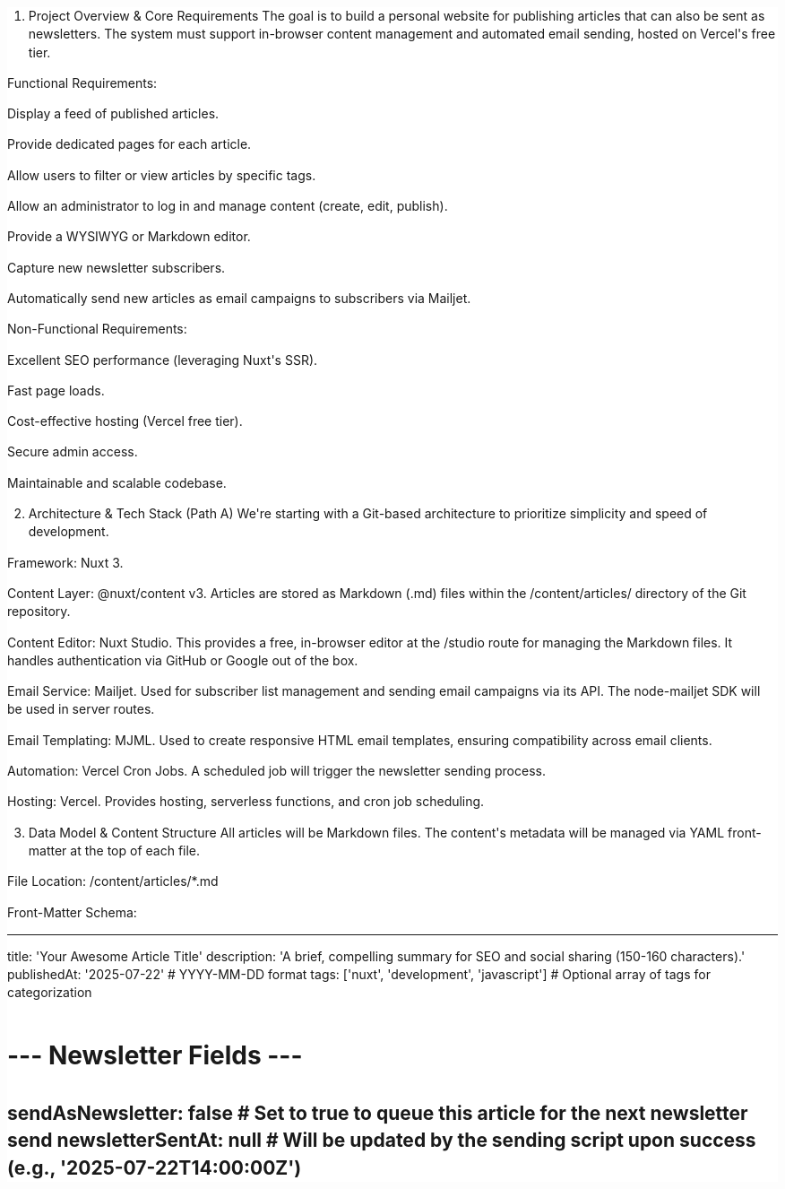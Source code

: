 1. Project Overview & Core Requirements
The goal is to build a personal website for publishing articles that can also be sent as newsletters. The system must support in-browser content management and automated email sending, hosted on Vercel's free tier.

Functional Requirements:

Display a feed of published articles.

Provide dedicated pages for each article.

Allow users to filter or view articles by specific tags.

Allow an administrator to log in and manage content (create, edit, publish).

Provide a WYSIWYG or Markdown editor.

Capture new newsletter subscribers.

Automatically send new articles as email campaigns to subscribers via Mailjet.

Non-Functional Requirements:

Excellent SEO performance (leveraging Nuxt's SSR).

Fast page loads.

Cost-effective hosting (Vercel free tier).

Secure admin access.

Maintainable and scalable codebase.

2. Architecture & Tech Stack (Path A)
We're starting with a Git-based architecture to prioritize simplicity and speed of development.

Framework: Nuxt 3.

Content Layer: @nuxt/content v3. Articles are stored as Markdown (.md) files within the /content/articles/ directory of the Git repository.

Content Editor: Nuxt Studio. This provides a free, in-browser editor at the /studio route for managing the Markdown files. It handles authentication via GitHub or Google out of the box.

Email Service: Mailjet. Used for subscriber list management and sending email campaigns via its API. The node-mailjet SDK will be used in server routes.

Email Templating: MJML. Used to create responsive HTML email templates, ensuring compatibility across email clients.

Automation: Vercel Cron Jobs. A scheduled job will trigger the newsletter sending process.

Hosting: Vercel. Provides hosting, serverless functions, and cron job scheduling.

3. Data Model & Content Structure
All articles will be Markdown files. The content's metadata will be managed via YAML front-matter at the top of each file.

File Location: /content/articles/*.md

Front-Matter Schema:

---
title: 'Your Awesome Article Title'
description: 'A brief, compelling summary for SEO and social sharing (150-160 characters).'
publishedAt: '2025-07-22' # YYYY-MM-DD format
tags: ['nuxt', 'development', 'javascript'] # Optional array of tags for categorization
# --- Newsletter Fields ---
sendAsNewsletter: false # Set to true to queue this article for the next newsletter send
newsletterSentAt: null # Will be updated by the sending script upon success (e.g., '2025-07-22T14:00:00Z')
---
